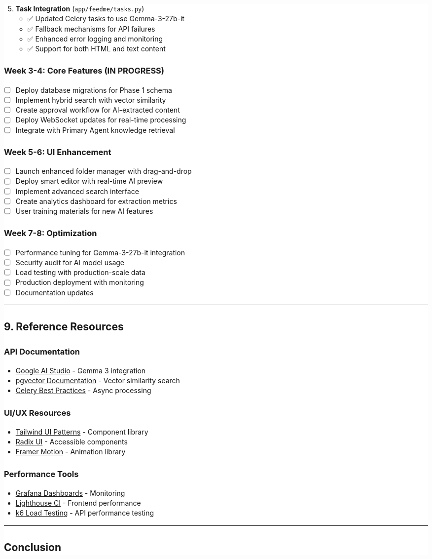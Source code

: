 5. **Task Integration** (`app/feedme/tasks.py`)
   - ✅ Updated Celery tasks to use Gemma-3-27b-it
   - ✅ Fallback mechanisms for API failures
   - ✅ Enhanced error logging and monitoring
   - ✅ Support for both HTML and text content

### Week 3-4: Core Features (IN PROGRESS)
- [ ] Deploy database migrations for Phase 1 schema
- [ ] Implement hybrid search with vector similarity
- [ ] Create approval workflow for AI-extracted content
- [ ] Deploy WebSocket updates for real-time processing
- [ ] Integrate with Primary Agent knowledge retrieval

### Week 5-6: UI Enhancement
- [ ] Launch enhanced folder manager with drag-and-drop
- [ ] Deploy smart editor with real-time AI preview
- [ ] Implement advanced search interface
- [ ] Create analytics dashboard for extraction metrics
- [ ] User training materials for new AI features

### Week 7-8: Optimization
- [ ] Performance tuning for Gemma-3-27b-it integration
- [ ] Security audit for AI model usage
- [ ] Load testing with production-scale data
- [ ] Production deployment with monitoring
- [ ] Documentation updates

---

## 9. Reference Resources

### API Documentation
- [Google AI Studio](https://aistudio.google.com/docs) - Gemma 3 integration
- [pgvector Documentation](https://github.com/pgvector/pgvector) - Vector similarity search
- [Celery Best Practices](https://docs.celeryproject.org/en/stable/userguide/best-practices.html) - Async processing

### UI/UX Resources
- [Tailwind UI Patterns](https://tailwindui.com/components) - Component library
- [Radix UI](https://www.radix-ui.com/) - Accessible components
- [Framer Motion](https://www.framer.com/motion/) - Animation library

### Performance Tools
- [Grafana Dashboards](https://grafana.com/grafana/dashboards/) - Monitoring
- [Lighthouse CI](https://github.com/GoogleChrome/lighthouse-ci) - Frontend performance
- [k6 Load Testing](https://k6.io/) - API performance testing

---

## Conclusion
